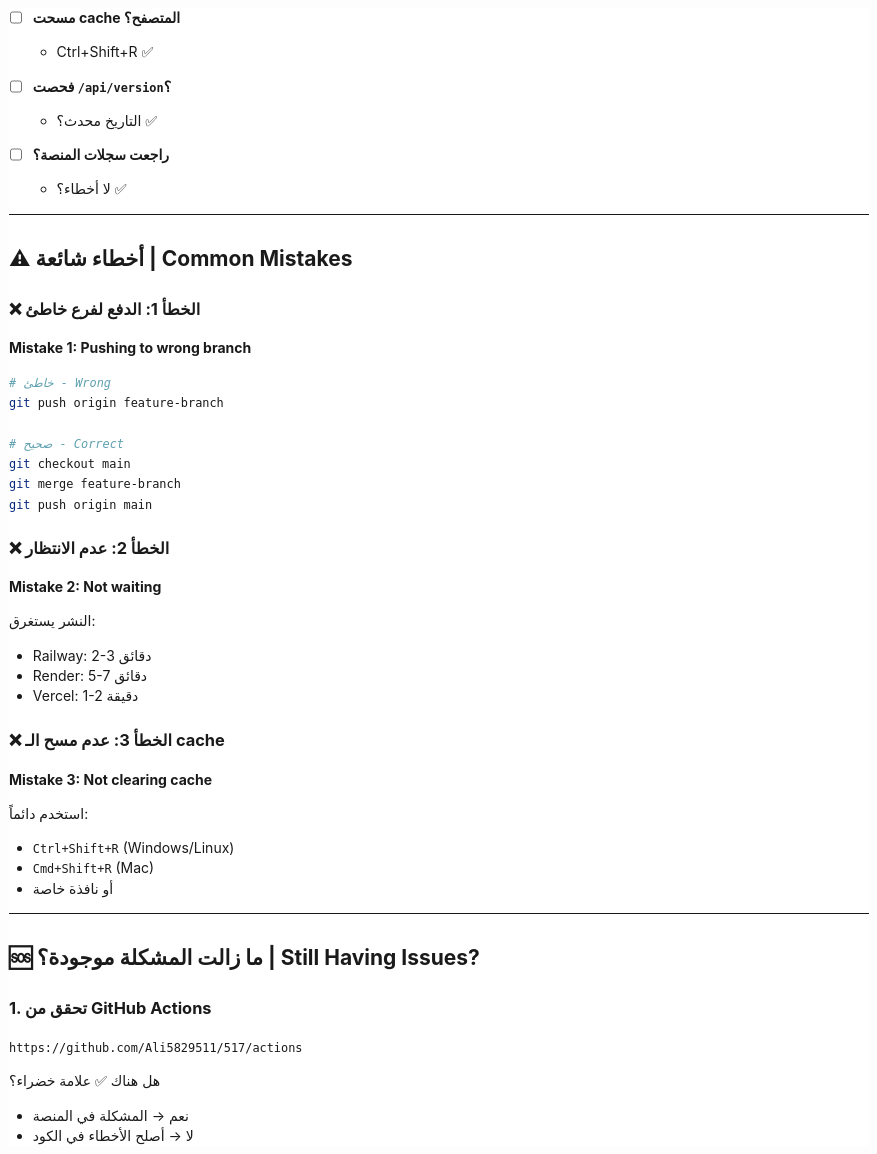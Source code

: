 - [ ] **مسحت cache المتصفح؟**
  - Ctrl+Shift+R ✅
  
- [ ] **فحصت `/api/version`؟**
  - التاريخ محدث؟ ✅
  
- [ ] **راجعت سجلات المنصة؟**
  - لا أخطاء؟ ✅

---

## ⚠️ أخطاء شائعة | Common Mistakes

### ❌ الخطأ 1: الدفع لفرع خاطئ
**Mistake 1: Pushing to wrong branch**

```bash
# خاطئ - Wrong
git push origin feature-branch

# صحيح - Correct
git checkout main
git merge feature-branch
git push origin main
```

### ❌ الخطأ 2: عدم الانتظار
**Mistake 2: Not waiting**

النشر يستغرق:
- Railway: 2-3 دقائق
- Render: 5-7 دقائق
- Vercel: 1-2 دقيقة

### ❌ الخطأ 3: عدم مسح الـ cache
**Mistake 3: Not clearing cache**

استخدم دائماً:
- `Ctrl+Shift+R` (Windows/Linux)
- `Cmd+Shift+R` (Mac)
- أو نافذة خاصة

---

## 🆘 ما زالت المشكلة موجودة؟ | Still Having Issues?

### 1. تحقق من GitHub Actions
```
https://github.com/Ali5829511/517/actions
```

هل هناك ✅ علامة خضراء؟
- نعم → المشكلة في المنصة
- لا → أصلح الأخطاء في الكود
